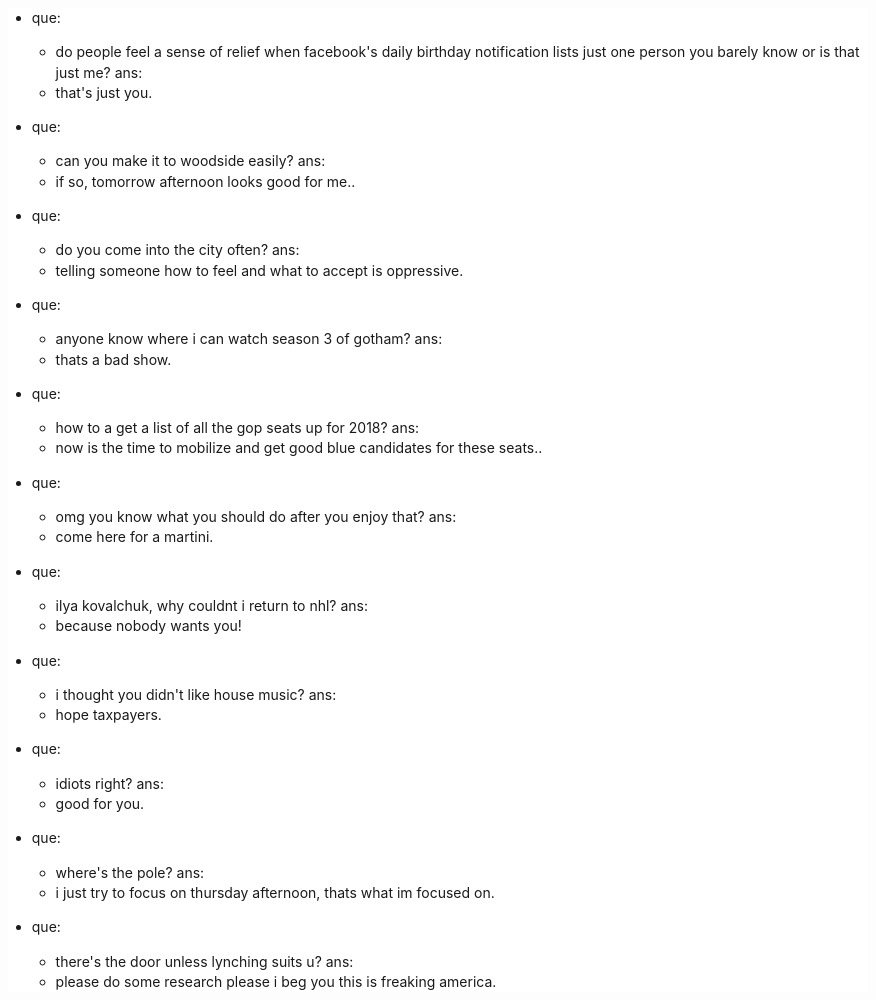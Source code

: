 - que:
  - do people feel a sense of relief when facebook's daily birthday notification lists just one person you barely know or is that just me?
  ans:
  - that's just you.

- que:
  - can you make it to woodside easily?
  ans:
  - if so, tomorrow afternoon looks good for me..

- que:
  - do you come into the city often?
  ans:
  - telling someone how to feel and what to accept is oppressive.

- que:
  - anyone know where i can watch season 3 of gotham?
  ans:
  - thats a bad show.

- que:
  - how to a get a list of all the gop seats up for 2018?
  ans:
  - now is the time to mobilize and get good blue candidates for these seats..

- que:
  - omg you know what you should do after you enjoy that?
  ans:
  - come here for a martini.

- que:
  - ilya kovalchuk, why couldnt i return to nhl?
  ans:
  - because nobody wants you!

- que:
  - i thought you didn't like house music?
  ans:
  - hope taxpayers.

- que:
  - idiots right?
  ans:
  - good for you.

- que:
  - where's the pole?
  ans:
  - i just try to focus on thursday afternoon, thats what im focused on.

- que:
  - there's the door unless lynching suits u?
  ans:
  - please do some research please i beg you this is freaking america.
